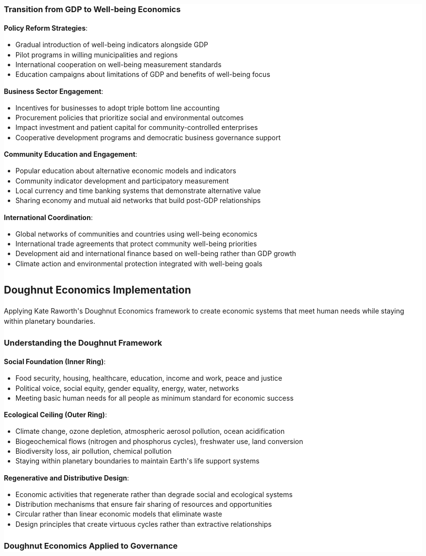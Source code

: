 ### Transition from GDP to Well-being Economics

**Policy Reform Strategies**:
- Gradual introduction of well-being indicators alongside GDP
- Pilot programs in willing municipalities and regions
- International cooperation on well-being measurement standards
- Education campaigns about limitations of GDP and benefits of well-being focus

**Business Sector Engagement**:
- Incentives for businesses to adopt triple bottom line accounting
- Procurement policies that prioritize social and environmental outcomes
- Impact investment and patient capital for community-controlled enterprises
- Cooperative development programs and democratic business governance support

**Community Education and Engagement**:
- Popular education about alternative economic models and indicators
- Community indicator development and participatory measurement
- Local currency and time banking systems that demonstrate alternative value
- Sharing economy and mutual aid networks that build post-GDP relationships

**International Coordination**:
- Global networks of communities and countries using well-being economics
- International trade agreements that protect community well-being priorities
- Development aid and international finance based on well-being rather than GDP growth
- Climate action and environmental protection integrated with well-being goals

## <a id="doughnut-economics-implementation"></a>Doughnut Economics Implementation

Applying Kate Raworth's Doughnut Economics framework to create economic systems that meet human needs while staying within planetary boundaries.

### Understanding the Doughnut Framework

**Social Foundation (Inner Ring)**:
- Food security, housing, healthcare, education, income and work, peace and justice
- Political voice, social equity, gender equality, energy, water, networks
- Meeting basic human needs for all people as minimum standard for economic success

**Ecological Ceiling (Outer Ring)**:
- Climate change, ozone depletion, atmospheric aerosol pollution, ocean acidification
- Biogeochemical flows (nitrogen and phosphorus cycles), freshwater use, land conversion
- Biodiversity loss, air pollution, chemical pollution
- Staying within planetary boundaries to maintain Earth's life support systems

**Regenerative and Distributive Design**:
- Economic activities that regenerate rather than degrade social and ecological systems
- Distribution mechanisms that ensure fair sharing of resources and opportunities
- Circular rather than linear economic models that eliminate waste
- Design principles that create virtuous cycles rather than extractive relationships

### Doughnut Economics Applied to Governance
